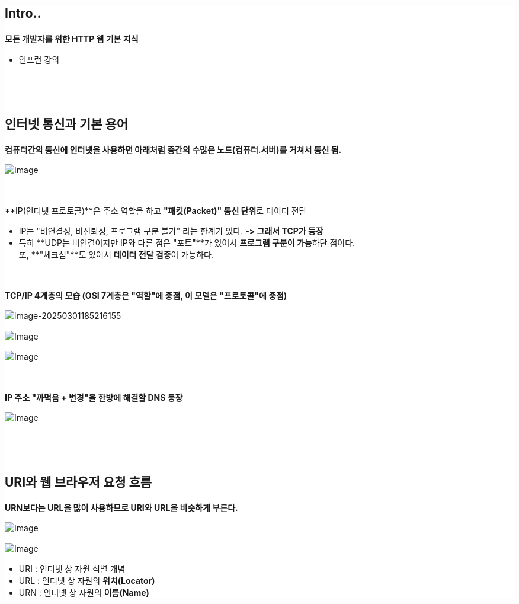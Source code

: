 ## Intro..

**모든 개발자를 위한 HTTP 웹 기본 지식**

* 인프런 강의

<br>

<br>

## 인터넷 통신과 기본 용어

**컴퓨터간의 통신에 인터넷을 사용하면 아래처럼 중간의 수많은 노드(컴퓨터.서버)를 거쳐서 통신 됨.**

![Image](https://github.com/user-attachments/assets/852845d2-480e-4381-b5bf-7cfa3d33f2af)  

<br>

**IP(인터넷 프로토콜)**은 주소 역할을 하고 **"패킷(Packet)" 통신 단위**로 데이터 전달

- IP는 "비연결성, 비신뢰성, 프로그램 구분 불가" 라는 한계가 있다. **-> 그래서 TCP가 등장**
- 특히 **UDP는 비연결이지만 IP와 다른 점은 "포트"**가 있어서 **프로그램 구분이 가능**하단 점이다.  
  또, **"체크섬"**도 있어서 **데이터 전달 검증**이 가능하다.

<br>

**TCP/IP 4계층의 모습 (OSI 7계층은 "역할"에 중점, 이 모델은 "프로토콜"에 중점)**

![image-20250301185216155](C:\Users\KoBongHun\Desktop\Git\Study\images\README\image-20250301185216155.png) 

![Image](https://github.com/user-attachments/assets/3ebed3f4-668e-4b90-94bb-fb2518dba898) 

![Image](https://github.com/user-attachments/assets/fcfe574c-1980-483d-a19e-518d41a48283) 

<br>

**IP 주소 "까먹음 + 변경"을 한방에 해결할 DNS 등장**

![Image](https://github.com/user-attachments/assets/196791d1-bfa0-4343-bdca-d5168ee26abe) 

<br>

<br>

## URI와 웹 브라우저 요청 흐름

**URN보다는 URL을 많이 사용하므로 URI와 URL을 비슷하게 부른다.**

![Image](https://github.com/user-attachments/assets/fb08b887-8d32-4b14-870b-807eca184632)

![Image](https://github.com/user-attachments/assets/e78544ca-4f87-4588-8157-214ade41de78) 

- URI : 인터넷 상 자원 식별 개념
- URL : 인터넷 상 자원의 **위치(Locator)**
- URN : 인터넷 상 자원의 **이름(Name)**
